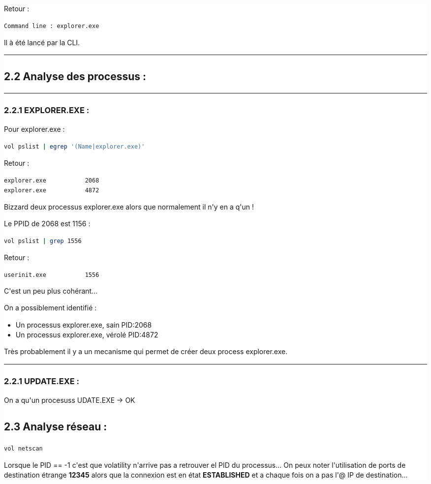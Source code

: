 Retour :
````text
Command line : explorer.exe
````

Il à été lancé par la CLI.

---

## 2.2 Analyse des processus : 

---

### 2.2.1 EXPLORER.EXE :
Pour explorer.exe :
````bash
vol pslist | egrep '(Name|explorer.exe)'
````

Retour :
````text
explorer.exe           2068   
explorer.exe           4872
````

Bizzard deux processus explorer.exe alors que normalement il n'y en a q'un !


Le PPID de 2068 est 1156 :
````bash
vol pslist | grep 1556 
````

Retour :
````text
userinit.exe           1556
````

C'est un peu plus cohérant...

On a possiblement identifié :
* Un processus explorer.exe, sain PID:2068
* Un processus explorer.exe, vérolé PID:4872

Très probablement il y a un mecanisme qui permet de créer deux process explorer.exe.

---

### 2.2.1 UPDATE.EXE :
On a qu'un procesuss UDATE.EXE -> OK

## 2.3 Analyse réseau :
````bash
vol netscan
````

Lorsque le PID == -1 c'est que volatility n'arrive pas a retrouver el PID du processus...
On peux noter l'utilisation de ports de destination étrange **12345** alors que la connexion est en état **ESTABLISHED** et a chaque fois on a pas l'@ IP de destination...
